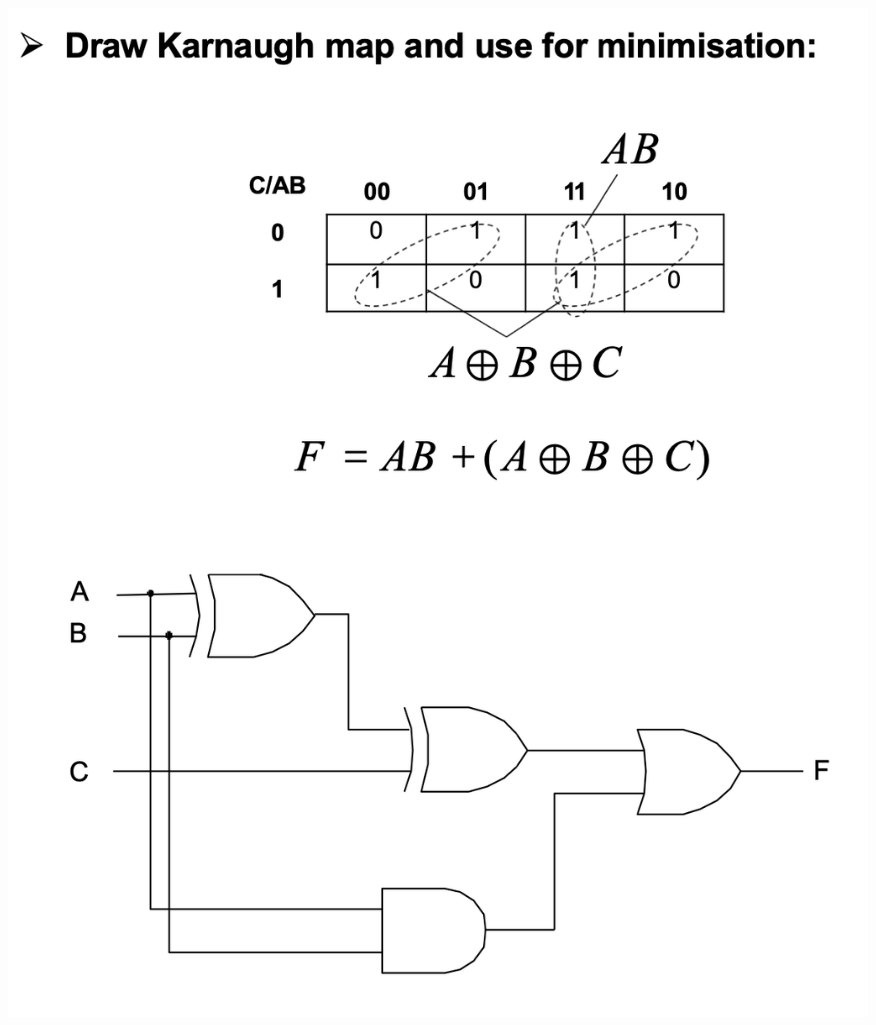 ![](./assets/imgs/cs-minimisationusingkarnaugh2.png)

![](./assets/imgs/cs-minimisationusingkarnaugh3.png)
